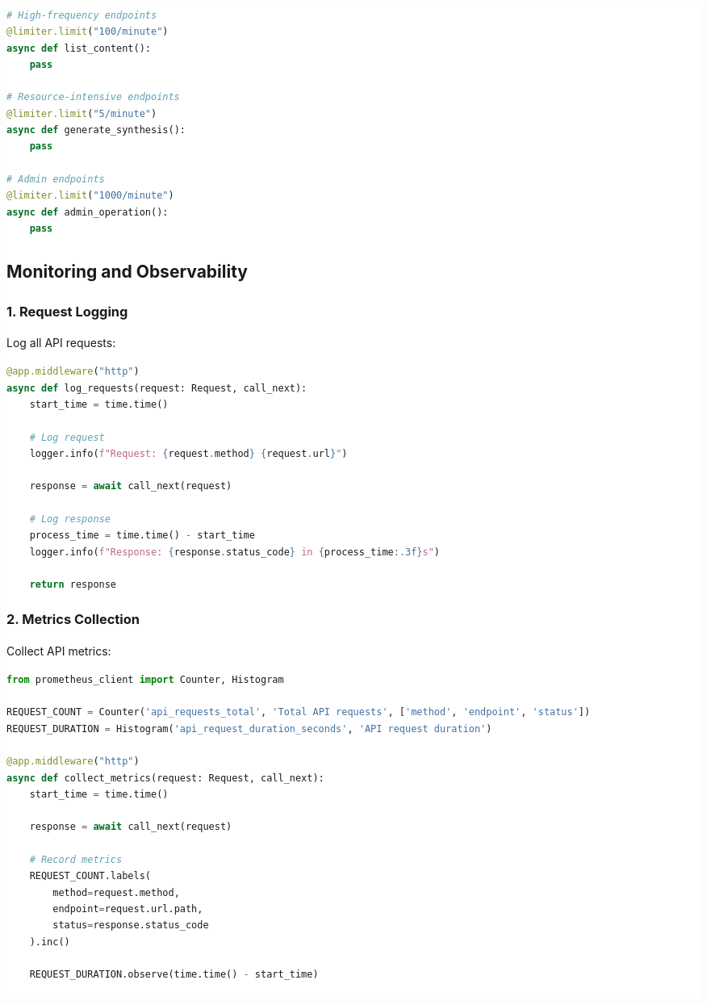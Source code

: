 ```python
# High-frequency endpoints
@limiter.limit("100/minute")
async def list_content():
    pass

# Resource-intensive endpoints
@limiter.limit("5/minute")
async def generate_synthesis():
    pass

# Admin endpoints
@limiter.limit("1000/minute")
async def admin_operation():
    pass
```

## Monitoring and Observability

### 1. Request Logging
Log all API requests:

```python
@app.middleware("http")
async def log_requests(request: Request, call_next):
    start_time = time.time()
    
    # Log request
    logger.info(f"Request: {request.method} {request.url}")
    
    response = await call_next(request)
    
    # Log response
    process_time = time.time() - start_time
    logger.info(f"Response: {response.status_code} in {process_time:.3f}s")
    
    return response
```

### 2. Metrics Collection
Collect API metrics:

```python
from prometheus_client import Counter, Histogram

REQUEST_COUNT = Counter('api_requests_total', 'Total API requests', ['method', 'endpoint', 'status'])
REQUEST_DURATION = Histogram('api_request_duration_seconds', 'API request duration')

@app.middleware("http")
async def collect_metrics(request: Request, call_next):
    start_time = time.time()
    
    response = await call_next(request)
    
    # Record metrics
    REQUEST_COUNT.labels(
        method=request.method,
        endpoint=request.url.path,
        status=response.status_code
    ).inc()
    
    REQUEST_DURATION.observe(time.time() - start_time)
    
```